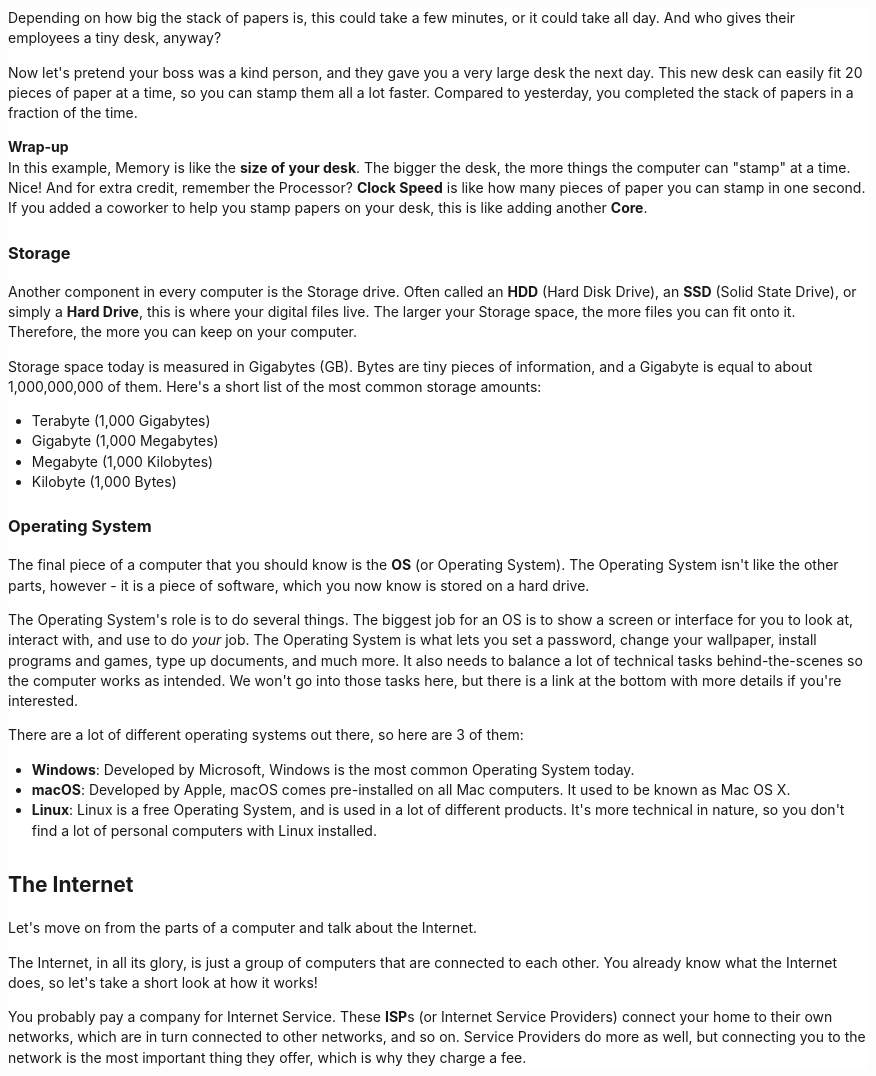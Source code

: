Depending on how big the stack of papers is, this could take a few minutes, or it could take all day. And who gives their employees a tiny desk, anyway?

Now let's pretend your boss was a kind person, and they gave you a very large desk the next day. This new desk can easily fit 20 pieces of paper at a time, so you can stamp them all a lot faster. Compared to yesterday, you completed the stack of papers in a fraction of the time.

**Wrap-up**  
In this example, Memory is like the **size of your desk**. The bigger the desk, the more things the computer can "stamp" at a time. Nice! And for extra credit, remember the Processor? **Clock Speed** is like how many pieces of paper you can stamp in one second. If you added a coworker to help you stamp papers on your desk, this is like adding another **Core**. 

### Storage
Another component in every computer is the Storage drive. Often called an **HDD** (Hard Disk Drive), an **SSD** (Solid State Drive), or simply a **Hard Drive**, this is where your digital files live. The larger your Storage space, the more files you can fit onto it. Therefore, the more you can keep on your computer.

Storage space today is measured in Gigabytes (GB). Bytes are tiny pieces of information, and a Gigabyte is equal to about 1,000,000,000 of them. Here's a short list of the most common storage amounts:
- Terabyte (1,000 Gigabytes)
- Gigabyte (1,000 Megabytes)
- Megabyte (1,000 Kilobytes)
- Kilobyte (1,000 Bytes)

### Operating System
The final piece of a computer that you should know is the **OS** (or Operating System). The Operating System isn't like the other parts, however - it is a piece of software, which you now know is stored on a hard drive.

The Operating System's role is to do several things. The biggest job for an OS is to show a screen or interface for you to look at, interact with, and use to do _your_ job. The Operating System is what lets you set a password, change your wallpaper, install programs and games, type up documents, and much more. It also needs to balance a lot of technical tasks behind-the-scenes so the computer works as intended. We won't go into those tasks here, but there is a link at the bottom with more details if you're interested.

There are a lot of different operating systems out there, so here are 3 of them:

- **Windows**: Developed by Microsoft, Windows is the most common Operating System today.
- **macOS**: Developed by Apple, macOS comes pre-installed on all Mac computers. It used to be known as Mac OS X.
- **Linux**: Linux is a free Operating System, and is used in a lot of different products. It's more technical in nature, so you don't find a lot of personal computers with Linux installed.

## The Internet
Let's move on from the parts of a computer and talk about the Internet.

The Internet, in all its glory, is just a group of computers that are connected to each other. You already know what the Internet does, so let's take a short look at how it works!

You probably pay a company for Internet Service. These **ISP**s (or Internet Service Providers) connect your home to their own networks, which are in turn connected to other networks, and so on. Service Providers do more as well, but connecting you to the network is the most important thing they offer, which is why they charge a fee.
